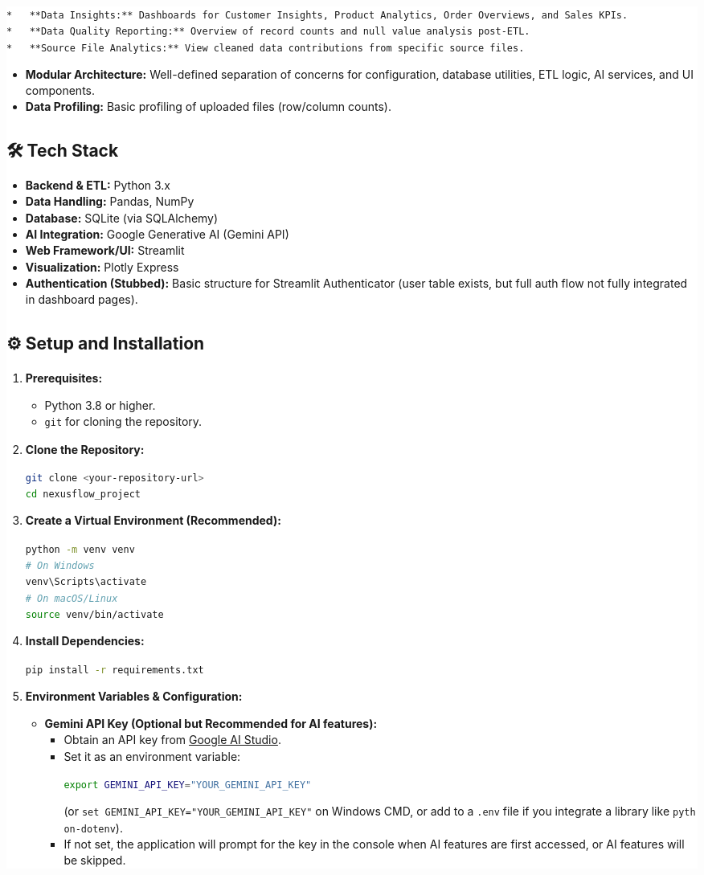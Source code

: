     *   **Data Insights:** Dashboards for Customer Insights, Product Analytics, Order Overviews, and Sales KPIs.
    *   **Data Quality Reporting:** Overview of record counts and null value analysis post-ETL.
    *   **Source File Analytics:** View cleaned data contributions from specific source files.
*   **Modular Architecture:** Well-defined separation of concerns for configuration, database utilities, ETL logic, AI services, and UI components.
*   **Data Profiling:** Basic profiling of uploaded files (row/column counts).

## 🛠️ Tech Stack

*   **Backend & ETL:** Python 3.x
*   **Data Handling:** Pandas, NumPy
*   **Database:** SQLite (via SQLAlchemy)
*   **AI Integration:** Google Generative AI (Gemini API)
*   **Web Framework/UI:** Streamlit
*   **Visualization:** Plotly Express
*   **Authentication (Stubbed):** Basic structure for Streamlit Authenticator (user table exists, but full auth flow not fully integrated in dashboard pages).


## ⚙️ Setup and Installation

1.  **Prerequisites:**
    *   Python 3.8 or higher.
    *   `git` for cloning the repository.

2.  **Clone the Repository:**
    ```bash
    git clone <your-repository-url>
    cd nexusflow_project
    ```

3.  **Create a Virtual Environment (Recommended):**
    ```bash
    python -m venv venv
    # On Windows
    venv\Scripts\activate
    # On macOS/Linux
    source venv/bin/activate
    ```

4.  **Install Dependencies:**
    ```bash
    pip install -r requirements.txt
    ```

5.  **Environment Variables & Configuration:**

    *   **Gemini API Key (Optional but Recommended for AI features):**
        *   Obtain an API key from [Google AI Studio](https://aistudio.google.com/app/apikey).
        *   Set it as an environment variable:
            ```bash
            export GEMINI_API_KEY="YOUR_GEMINI_API_KEY"
            ```
            (or `set GEMINI_API_KEY="YOUR_GEMINI_API_KEY"` on Windows CMD, or add to a `.env` file if you integrate a library like `python-dotenv`).
        *   If not set, the application will prompt for the key in the console when AI features are first accessed, or AI features will be skipped.

